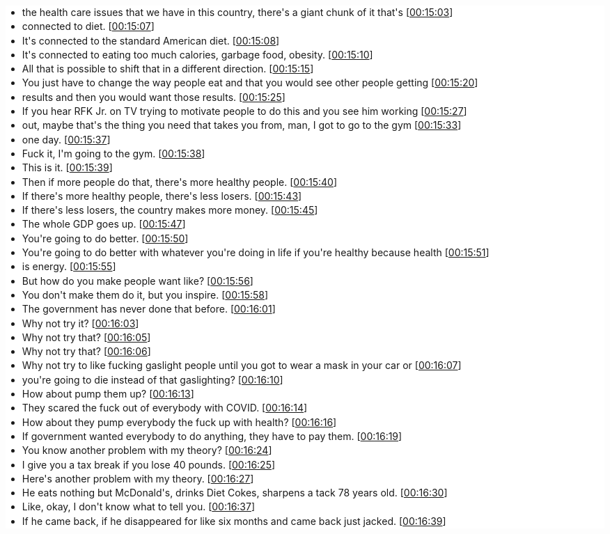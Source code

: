 *  the health care issues that we have in this country, there's a giant chunk of it that's [[00:15:03](https://www.youtube.com/watch?v=ZBCf4SogPpI&t=903.0600000000001s)]
*  connected to diet. [[00:15:07](https://www.youtube.com/watch?v=ZBCf4SogPpI&t=907.1s)]
*  It's connected to the standard American diet. [[00:15:08](https://www.youtube.com/watch?v=ZBCf4SogPpI&t=908.62s)]
*  It's connected to eating too much calories, garbage food, obesity. [[00:15:10](https://www.youtube.com/watch?v=ZBCf4SogPpI&t=910.62s)]
*  All that is possible to shift that in a different direction. [[00:15:15](https://www.youtube.com/watch?v=ZBCf4SogPpI&t=915.86s)]
*  You just have to change the way people eat and that you would see other people getting [[00:15:20](https://www.youtube.com/watch?v=ZBCf4SogPpI&t=920.34s)]
*  results and then you would want those results. [[00:15:25](https://www.youtube.com/watch?v=ZBCf4SogPpI&t=925.1800000000001s)]
*  If you hear RFK Jr. on TV trying to motivate people to do this and you see him working [[00:15:27](https://www.youtube.com/watch?v=ZBCf4SogPpI&t=927.74s)]
*  out, maybe that's the thing you need that takes you from, man, I got to go to the gym [[00:15:33](https://www.youtube.com/watch?v=ZBCf4SogPpI&t=933.66s)]
*  one day. [[00:15:37](https://www.youtube.com/watch?v=ZBCf4SogPpI&t=937.46s)]
*  Fuck it, I'm going to the gym. [[00:15:38](https://www.youtube.com/watch?v=ZBCf4SogPpI&t=938.46s)]
*  This is it. [[00:15:39](https://www.youtube.com/watch?v=ZBCf4SogPpI&t=939.46s)]
*  Then if more people do that, there's more healthy people. [[00:15:40](https://www.youtube.com/watch?v=ZBCf4SogPpI&t=940.46s)]
*  If there's more healthy people, there's less losers. [[00:15:43](https://www.youtube.com/watch?v=ZBCf4SogPpI&t=943.0600000000001s)]
*  If there's less losers, the country makes more money. [[00:15:45](https://www.youtube.com/watch?v=ZBCf4SogPpI&t=945.26s)]
*  The whole GDP goes up. [[00:15:47](https://www.youtube.com/watch?v=ZBCf4SogPpI&t=947.3s)]
*  You're going to do better. [[00:15:50](https://www.youtube.com/watch?v=ZBCf4SogPpI&t=950.74s)]
*  You're going to do better with whatever you're doing in life if you're healthy because health [[00:15:51](https://www.youtube.com/watch?v=ZBCf4SogPpI&t=951.74s)]
*  is energy. [[00:15:55](https://www.youtube.com/watch?v=ZBCf4SogPpI&t=955.62s)]
*  But how do you make people want like? [[00:15:56](https://www.youtube.com/watch?v=ZBCf4SogPpI&t=956.62s)]
*  You don't make them do it, but you inspire. [[00:15:58](https://www.youtube.com/watch?v=ZBCf4SogPpI&t=958.22s)]
*  The government has never done that before. [[00:16:01](https://www.youtube.com/watch?v=ZBCf4SogPpI&t=961.8199999999999s)]
*  Why not try it? [[00:16:03](https://www.youtube.com/watch?v=ZBCf4SogPpI&t=963.74s)]
*  Why not try that? [[00:16:05](https://www.youtube.com/watch?v=ZBCf4SogPpI&t=965.38s)]
*  Why not try that? [[00:16:06](https://www.youtube.com/watch?v=ZBCf4SogPpI&t=966.38s)]
*  Why not try to like fucking gaslight people until you got to wear a mask in your car or [[00:16:07](https://www.youtube.com/watch?v=ZBCf4SogPpI&t=967.38s)]
*  you're going to die instead of that gaslighting? [[00:16:10](https://www.youtube.com/watch?v=ZBCf4SogPpI&t=970.98s)]
*  How about pump them up? [[00:16:13](https://www.youtube.com/watch?v=ZBCf4SogPpI&t=973.22s)]
*  They scared the fuck out of everybody with COVID. [[00:16:14](https://www.youtube.com/watch?v=ZBCf4SogPpI&t=974.92s)]
*  How about they pump everybody the fuck up with health? [[00:16:16](https://www.youtube.com/watch?v=ZBCf4SogPpI&t=976.9s)]
*  If government wanted everybody to do anything, they have to pay them. [[00:16:19](https://www.youtube.com/watch?v=ZBCf4SogPpI&t=979.1s)]
*  You know another problem with my theory? [[00:16:24](https://www.youtube.com/watch?v=ZBCf4SogPpI&t=984.24s)]
*  I give you a tax break if you lose 40 pounds. [[00:16:25](https://www.youtube.com/watch?v=ZBCf4SogPpI&t=985.24s)]
*  Here's another problem with my theory. [[00:16:27](https://www.youtube.com/watch?v=ZBCf4SogPpI&t=987.78s)]
*  He eats nothing but McDonald's, drinks Diet Cokes, sharpens a tack 78 years old. [[00:16:30](https://www.youtube.com/watch?v=ZBCf4SogPpI&t=990.9s)]
*  Like, okay, I don't know what to tell you. [[00:16:37](https://www.youtube.com/watch?v=ZBCf4SogPpI&t=997.62s)]
*  If he came back, if he disappeared for like six months and came back just jacked. [[00:16:39](https://www.youtube.com/watch?v=ZBCf4SogPpI&t=999.46s)]